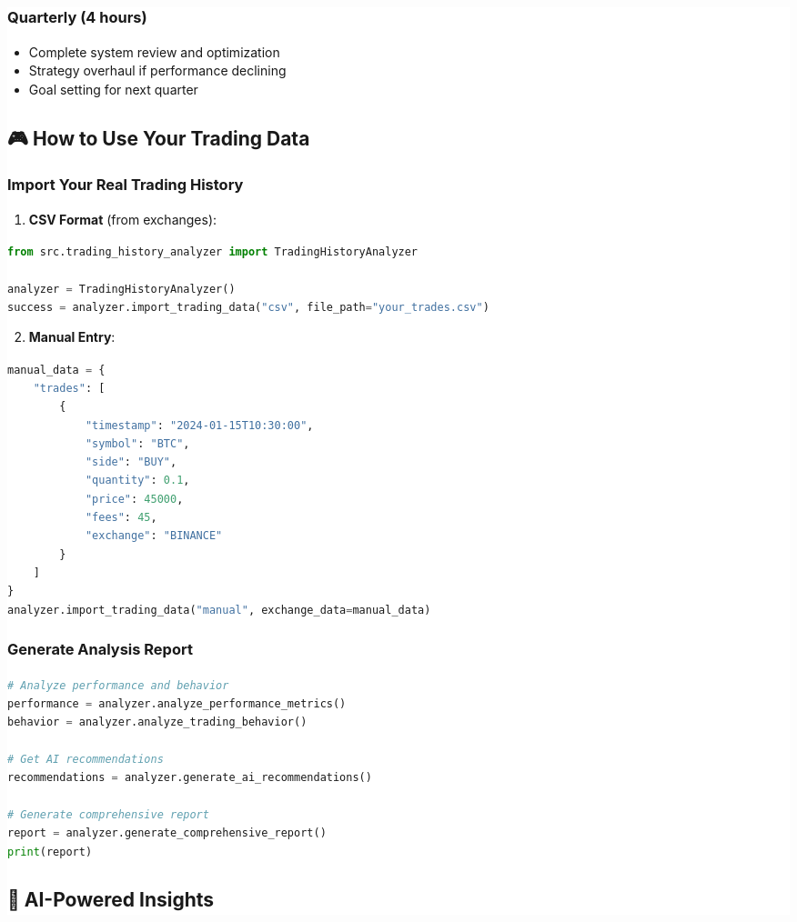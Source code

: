 ### Quarterly (4 hours)
- Complete system review and optimization
- Strategy overhaul if performance declining
- Goal setting for next quarter

## 🎮 How to Use Your Trading Data

### Import Your Real Trading History

1. **CSV Format** (from exchanges):
```python
from src.trading_history_analyzer import TradingHistoryAnalyzer

analyzer = TradingHistoryAnalyzer()
success = analyzer.import_trading_data("csv", file_path="your_trades.csv")
```

2. **Manual Entry**:
```python
manual_data = {
    "trades": [
        {
            "timestamp": "2024-01-15T10:30:00",
            "symbol": "BTC",
            "side": "BUY",
            "quantity": 0.1,
            "price": 45000,
            "fees": 45,
            "exchange": "BINANCE"
        }
    ]
}
analyzer.import_trading_data("manual", exchange_data=manual_data)
```

### Generate Analysis Report
```python
# Analyze performance and behavior
performance = analyzer.analyze_performance_metrics()
behavior = analyzer.analyze_trading_behavior()

# Get AI recommendations
recommendations = analyzer.generate_ai_recommendations()

# Generate comprehensive report
report = analyzer.generate_comprehensive_report()
print(report)
```

## 🤖 AI-Powered Insights
